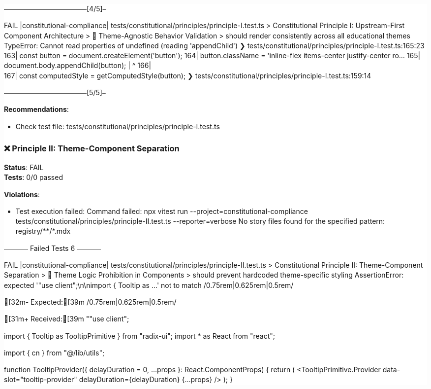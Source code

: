 ⎯⎯⎯⎯⎯⎯⎯⎯⎯⎯⎯⎯⎯⎯⎯⎯⎯⎯⎯⎯⎯⎯⎯⎯[4/5]⎯

 FAIL  |constitutional-compliance| tests/constitutional/principles/principle-I.test.ts > Constitutional Principle I: Upstream-First Component Architecture > 🎨 Theme-Agnostic Behavior Validation > should render consistently across all educational themes
TypeError: Cannot read properties of undefined (reading 'appendChild')
 ❯ tests/constitutional/principles/principle-I.test.ts:165:23
    163|         const button = document.createElement('button');
    164|         button.className = 'inline-flex items-center justify-center ro…
    165|         document.body.appendChild(button);
       |                       ^
    166|         
    167|         const computedStyle = getComputedStyle(button);
 ❯ tests/constitutional/principles/principle-I.test.ts:159:14

⎯⎯⎯⎯⎯⎯⎯⎯⎯⎯⎯⎯⎯⎯⎯⎯⎯⎯⎯⎯⎯⎯⎯⎯[5/5]⎯



**Recommendations**:
- Check test file: tests/constitutional/principles/principle-I.test.ts

### ❌ Principle II: Theme-Component Separation

**Status**: FAIL  
**Tests**: 0/0 passed

**Violations**:
- Test execution failed: Command failed: npx vitest run --project=constitutional-compliance tests/constitutional/principles/principle-II.test.ts --reporter=verbose
No story files found for the specified pattern: registry/**/*.mdx

⎯⎯⎯⎯⎯⎯⎯ Failed Tests 6 ⎯⎯⎯⎯⎯⎯⎯

 FAIL  |constitutional-compliance| tests/constitutional/principles/principle-II.test.ts > Constitutional Principle II: Theme-Component Separation > 🚫 Theme Logic Prohibition in Components > should prevent hardcoded theme-specific styling
AssertionError: expected '"use client";\n\nimport { Tooltip as …' not to match /0\.75rem|0\.625rem|0\.5rem/

[32m- Expected:[39m 
/0\.75rem|0\.625rem|0\.5rem/

[31m+ Received:[39m 
"\"use client\";

import { Tooltip as TooltipPrimitive } from \"radix-ui\";
import * as React from \"react\";

import { cn } from \"@/lib/utils\";

function TooltipProvider({
  delayDuration = 0,
  ...props
}: React.ComponentProps<typeof TooltipPrimitive.Provider>) {
  return (
    <TooltipPrimitive.Provider
      data-slot=\"tooltip-provider\"
      delayDuration={delayDuration}
      {...props}
    />
  );
}
